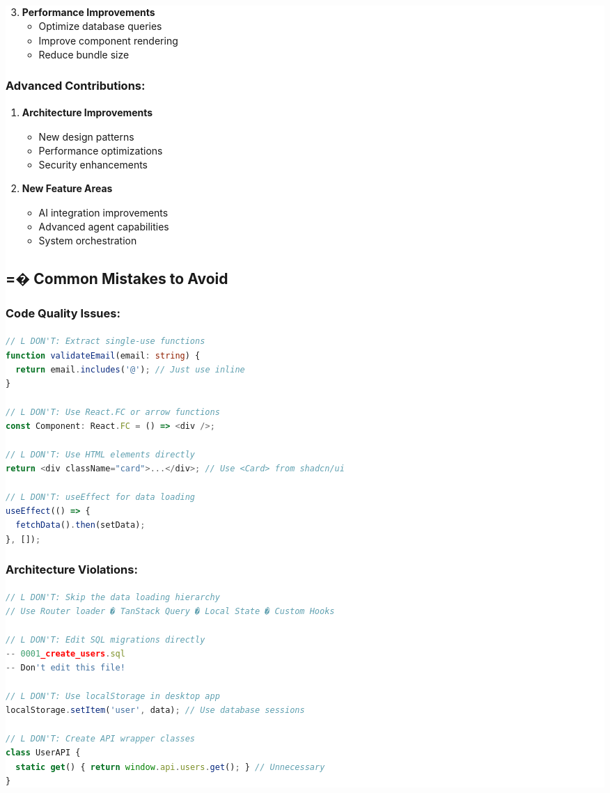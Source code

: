 3. **Performance Improvements**
   - Optimize database queries
   - Improve component rendering
   - Reduce bundle size

### **Advanced Contributions:**

1. **Architecture Improvements**
   - New design patterns
   - Performance optimizations
   - Security enhancements

2. **New Feature Areas**
   - AI integration improvements
   - Advanced agent capabilities
   - System orchestration

## =� Common Mistakes to Avoid

### **Code Quality Issues:**

```typescript
// L DON'T: Extract single-use functions
function validateEmail(email: string) {
  return email.includes('@'); // Just use inline
}

// L DON'T: Use React.FC or arrow functions
const Component: React.FC = () => <div />;

// L DON'T: Use HTML elements directly
return <div className="card">...</div>; // Use <Card> from shadcn/ui

// L DON'T: useEffect for data loading
useEffect(() => {
  fetchData().then(setData);
}, []);
```

### **Architecture Violations:**

```typescript
// L DON'T: Skip the data loading hierarchy
// Use Router loader � TanStack Query � Local State � Custom Hooks

// L DON'T: Edit SQL migrations directly
-- 0001_create_users.sql
-- Don't edit this file!

// L DON'T: Use localStorage in desktop app
localStorage.setItem('user', data); // Use database sessions

// L DON'T: Create API wrapper classes
class UserAPI {
  static get() { return window.api.users.get(); } // Unnecessary
}
```
